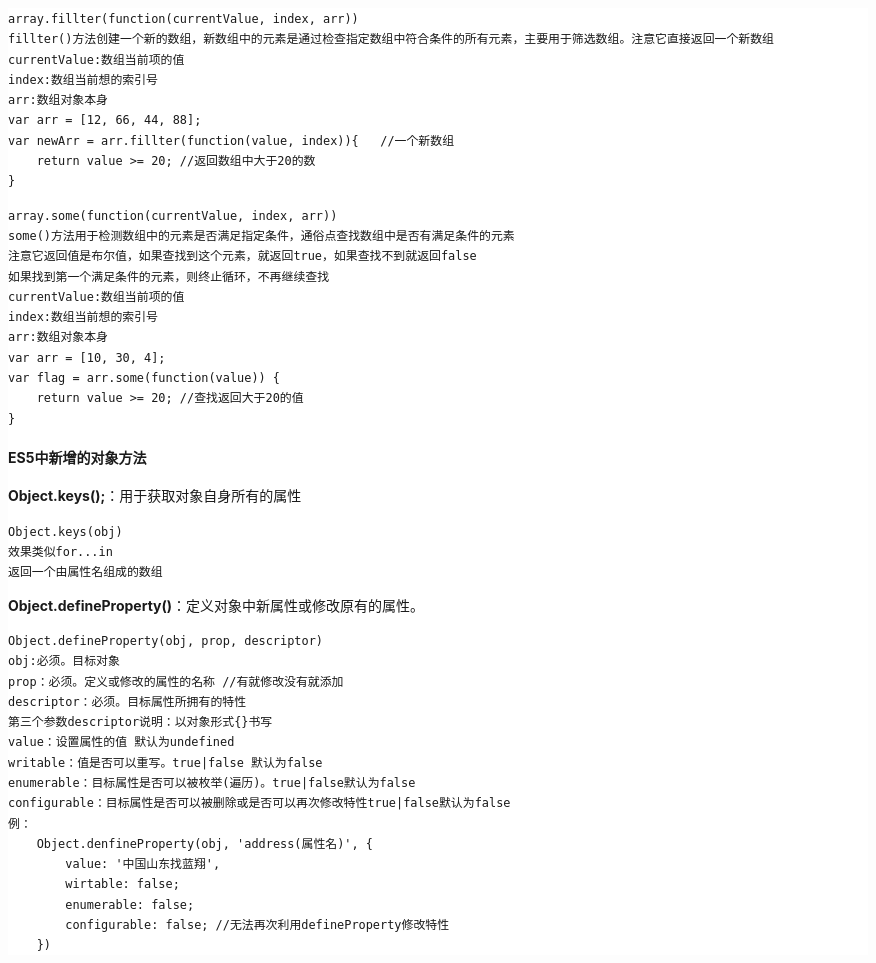 ```
array.fillter(function(currentValue, index, arr))
fillter()方法创建一个新的数组，新数组中的元素是通过检查指定数组中符合条件的所有元素，主要用于筛选数组。注意它直接返回一个新数组
currentValue:数组当前项的值
index:数组当前想的索引号
arr:数组对象本身
var arr = [12, 66, 44, 88];
var newArr = arr.fillter(function(value, index)){	//一个新数组
	return value >= 20;	//返回数组中大于20的数
}
```

```
array.some(function(currentValue, index, arr))
some()方法用于检测数组中的元素是否满足指定条件，通俗点查找数组中是否有满足条件的元素
注意它返回值是布尔值，如果查找到这个元素，就返回true，如果查找不到就返回false
如果找到第一个满足条件的元素，则终止循环，不再继续查找
currentValue:数组当前项的值
index:数组当前想的索引号
arr:数组对象本身
var arr = [10, 30, 4];
var flag = arr.some(function(value)) {
	return value >= 20;	//查找返回大于20的值
}
```

#### ES5中新增的对象方法

**Object.keys();**：用于获取对象自身所有的属性

```
Object.keys(obj)
效果类似for...in
返回一个由属性名组成的数组
```

**Object.defineProperty()**：定义对象中新属性或修改原有的属性。

```
Object.defineProperty(obj, prop, descriptor)
obj:必须。目标对象
prop：必须。定义或修改的属性的名称	//有就修改没有就添加
descriptor：必须。目标属性所拥有的特性
第三个参数descriptor说明：以对象形式{}书写
value：设置属性的值 默认为undefined
writable：值是否可以重写。true|false 默认为false
enumerable：目标属性是否可以被枚举(遍历)。true|false默认为false
configurable：目标属性是否可以被删除或是否可以再次修改特性true|false默认为false
例：
	Object.denfineProperty(obj, 'address(属性名)', {
		value: '中国山东找蓝翔',
		wirtable: false;
		enumerable: false;
		configurable: false; //无法再次利用defineProperty修改特性
	})
```
